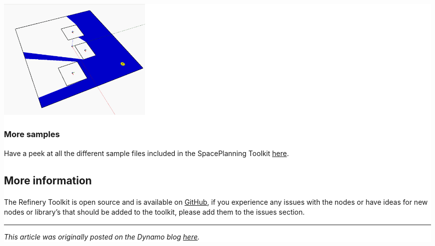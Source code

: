 <img src="../../assets/hello/refineryToolkits-07.gif" style="width:33%;"/>

### More samples
Have a peek at all the different sample files included in the SpacePlanning Toolkit [here](https://github.com/DynamoDS/RefineryToolkits/tree/master/src/SpacePlanning).

## More information
The Refinery Toolkit is open source and is available on [GitHub](https://github.com/DynamoDS/RefineryToolkits), if you experience any issues with the nodes or have ideas for new nodes or library’s that should be added to the toolkit, please add them to the issues section.


---
_This article was originally posted on the Dynamo blog [here](https://dynamobim.org/refinery-toolkit/)._